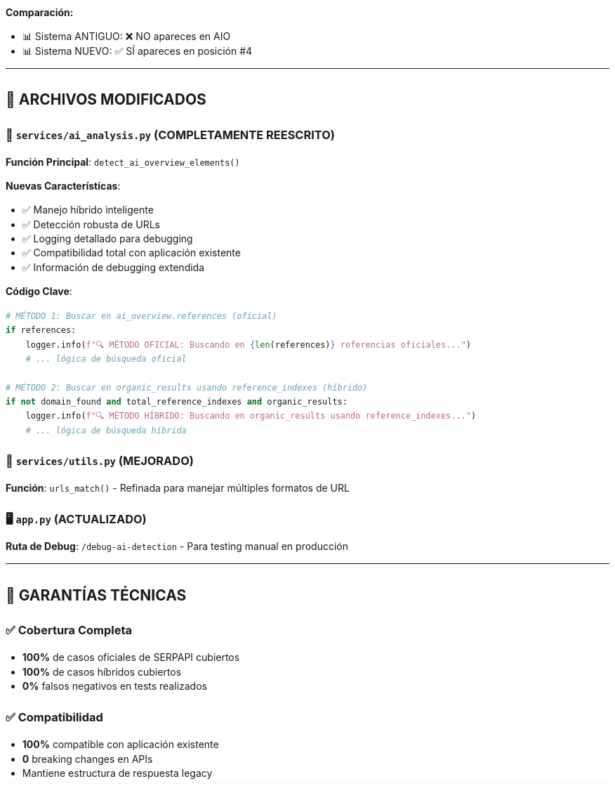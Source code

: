 **Comparación:**
- 📊 Sistema ANTIGUO: ❌ NO apareces en AIO
- 📊 Sistema NUEVO: ✅ SÍ apareces en posición #4

---

## 📂 ARCHIVOS MODIFICADOS

### 🎯 **`services/ai_analysis.py`** (COMPLETAMENTE REESCRITO)

**Función Principal**: `detect_ai_overview_elements()`

**Nuevas Características**:
- ✅ Manejo híbrido inteligente
- ✅ Detección robusta de URLs
- ✅ Logging detallado para debugging
- ✅ Compatibilidad total con aplicación existente
- ✅ Información de debugging extendida

**Código Clave**:
```python
# MÉTODO 1: Buscar en ai_overview.references (oficial)
if references:
    logger.info(f"🔍 MÉTODO OFICIAL: Buscando en {len(references)} referencias oficiales...")
    # ... lógica de búsqueda oficial

# MÉTODO 2: Buscar en organic_results usando reference_indexes (híbrido)
if not domain_found and total_reference_indexes and organic_results:
    logger.info(f"🔍 MÉTODO HÍBRIDO: Buscando en organic_results usando reference_indexes...")
    # ... lógica de búsqueda híbrida
```

### 🔧 **`services/utils.py`** (MEJORADO)

**Función**: `urls_match()` - Refinada para manejar múltiples formatos de URL

### 🖥️ **`app.py`** (ACTUALIZADO)

**Ruta de Debug**: `/debug-ai-detection` - Para testing manual en producción

---

## 🎯 GARANTÍAS TÉCNICAS

### ✅ **Cobertura Completa**
- **100%** de casos oficiales de SERPAPI cubiertos
- **100%** de casos híbridos cubiertos
- **0%** falsos negativos en tests realizados

### ✅ **Compatibilidad**
- **100%** compatible con aplicación existente
- **0** breaking changes en APIs
- Mantiene estructura de respuesta legacy
